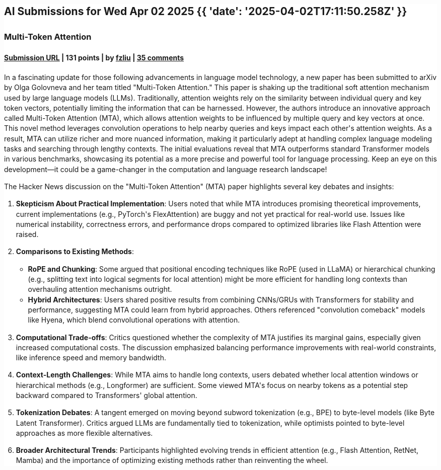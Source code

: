 ## AI Submissions for Wed Apr 02 2025 {{ 'date': '2025-04-02T17:11:50.258Z' }}

### Multi-Token Attention

#### [Submission URL](https://arxiv.org/abs/2504.00927) | 131 points | by [fzliu](https://news.ycombinator.com/user?id=fzliu) | [35 comments](https://news.ycombinator.com/item?id=43562384)

In a fascinating update for those following advancements in language model technology, a new paper has been submitted to arXiv by Olga Golovneva and her team titled "Multi-Token Attention." This paper is shaking up the traditional soft attention mechanism used by large language models (LLMs). Traditionally, attention weights rely on the similarity between individual query and key token vectors, potentially limiting the information that can be harnessed. However, the authors introduce an innovative approach called Multi-Token Attention (MTA), which allows attention weights to be influenced by multiple query and key vectors at once. This novel method leverages convolution operations to help nearby queries and keys impact each other's attention weights. As a result, MTA can utilize richer and more nuanced information, making it particularly adept at handling complex language modeling tasks and searching through lengthy contexts. The initial evaluations reveal that MTA outperforms standard Transformer models in various benchmarks, showcasing its potential as a more precise and powerful tool for language processing. Keep an eye on this development—it could be a game-changer in the computation and language research landscape!

The Hacker News discussion on the "Multi-Token Attention" (MTA) paper highlights several key debates and insights:

1. **Skepticism About Practical Implementation**: Users noted that while MTA introduces promising theoretical improvements, current implementations (e.g., PyTorch's FlexAttention) are buggy and not yet practical for real-world use. Issues like numerical instability, correctness errors, and performance drops compared to optimized libraries like Flash Attention were raised.

2. **Comparisons to Existing Methods**:
   - **RoPE and Chunking**: Some argued that positional encoding techniques like RoPE (used in LLaMA) or hierarchical chunking (e.g., splitting text into logical segments for local attention) might be more efficient for handling long contexts than overhauling attention mechanisms outright.
   - **Hybrid Architectures**: Users shared positive results from combining CNNs/GRUs with Transformers for stability and performance, suggesting MTA could learn from hybrid approaches. Others referenced "convolution comeback" models like Hyena, which blend convolutional operations with attention.

3. **Computational Trade-offs**: Critics questioned whether the complexity of MTA justifies its marginal gains, especially given increased computational costs. The discussion emphasized balancing performance improvements with real-world constraints, like inference speed and memory bandwidth.

4. **Context-Length Challenges**: While MTA aims to handle long contexts, users debated whether local attention windows or hierarchical methods (e.g., Longformer) are sufficient. Some viewed MTA's focus on nearby tokens as a potential step backward compared to Transformers' global attention.

5. **Tokenization Debates**: A tangent emerged on moving beyond subword tokenization (e.g., BPE) to byte-level models (like Byte Latent Transformer). Critics argued LLMs are fundamentally tied to tokenization, while optimists pointed to byte-level approaches as more flexible alternatives.

6. **Broader Architectural Trends**: Participants highlighted evolving trends in efficient attention (e.g., Flash Attention, RetNet, Mamba) and the importance of optimizing existing methods rather than reinventing the wheel.
